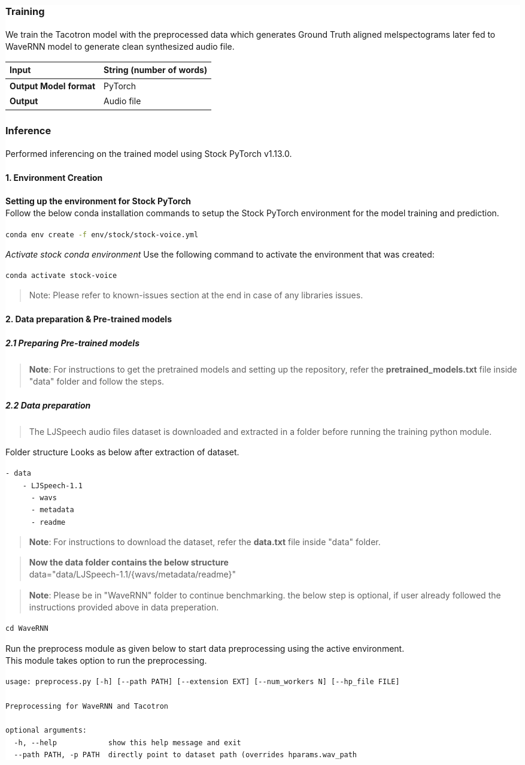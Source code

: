 ### Training

We train the Tacotron model with the preprocessed data which generates Ground Truth aligned melspectograms later fed to WaveRNN model to generate clean synthesized audio file.


| **Input**               | String (number of words)
|:------------------------| :---
| **Output Model format** | PyTorch
 **Output**              | Audio file

### Inference
Performed inferencing on the trained model using Stock PyTorch v1.13.0.

#### 1. Environment Creation
**Setting up the environment for Stock PyTorch**<br>Follow the below conda installation commands to setup the Stock PyTorch environment for the model training and prediction. 
```sh
conda env create -f env/stock/stock-voice.yml
```
*Activate stock conda environment*
Use the following command to activate the environment that was created:
```sh
conda activate stock-voice
```

>Note: Please refer to known-issues section at the end in case of any libraries issues.

#### 2. Data preparation & Pre-trained models

##### 2.1 Preparing Pre-trained models
> **Note**: For instructions to get the pretrained models and setting up the repository, refer the **pretrained_models.txt**  file inside "data" folder and follow the steps.

##### 2.2 Data preparation
> The LJSpeech audio files dataset is downloaded and extracted in a folder before running the training python module.

Folder structure Looks as below after extraction of dataset.
```
- data
    - LJSpeech-1.1
      - wavs
      - metadata
      - readme
```
> **Note**: For instructions to download the dataset, refer the **data.txt** file inside "data" folder.

> **Now the data folder contains the below structure** 
<br>data="data/LJSpeech-1.1/{wavs/metadata/readme}"

> **Note**: Please be in "WaveRNN" folder to continue benchmarking. the below step is optional, if user already followed the instructions provided above in data preperation.
```
cd WaveRNN 
```
Run the preprocess module as given below to start data preprocessing using the active environment.
<br>This module takes option to run the preprocessing.
```
usage: preprocess.py [-h] [--path PATH] [--extension EXT] [--num_workers N] [--hp_file FILE]

Preprocessing for WaveRNN and Tacotron

optional arguments:
  -h, --help            show this help message and exit
  --path PATH, -p PATH  directly point to dataset path (overrides hparams.wav_path
```